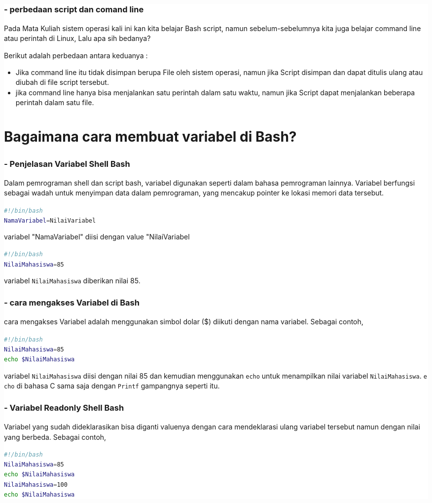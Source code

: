 
 ### -  perbedaan script dan comand line

Pada Mata Kuliah sistem operasi kali ini kan kita belajar Bash script, namun sebelum-sebelumnya kita juga belajar command line atau perintah di Linux, Lalu apa sih bedanya?

Berikut adalah perbedaan antara keduanya : 

- Jika command line itu tidak disimpan berupa File oleh sistem operasi, namun jika Script disimpan dan dapat ditulis ulang atau diubah di file script tersebut.
- jika command line hanya bisa menjalankan satu perintah dalam satu waktu, namun jika Script dapat menjalankan beberapa perintah dalam satu file.


# Bagaimana cara membuat variabel di Bash?

### -  Penjelasan  Variabel Shell Bash

Dalam pemrograman shell dan script bash, variabel digunakan seperti dalam bahasa pemrograman lainnya. Variabel berfungsi sebagai wadah untuk menyimpan data dalam pemrograman, yang mencakup pointer ke lokasi memori data tersebut.

```bash
#!/bin/bash
NamaVariabel=NilaiVariabel
```
variabel "NamaVariabel" diisi dengan value "NilaiVariabel

```bash
#!/bin/bash
NilaiMahasiswa=85
```
variabel `NilaiMahasiswa` diberikan nilai 85.

### -  cara mengakses Variabel di Bash

cara mengakses Variabel adalah menggunakan simbol dolar ($) diikuti dengan nama variabel. Sebagai contoh,

```bash
#!/bin/bash
NilaiMahasiswa=85
echo $NilaiMahasiswa
```

variabel `NilaiMahasiswa` diisi dengan nilai 85 dan kemudian menggunakan `echo` untuk menampilkan nilai variabel `NilaiMahasiswa`. `echo` di bahasa C sama saja dengan `Printf` gampangnya seperti itu.

### -  Variabel Readonly Shell Bash

Variabel yang sudah dideklarasikan bisa diganti valuenya dengan cara mendeklarasi ulang variabel tersebut namun dengan nilai yang berbeda. Sebagai contoh,

```bash
#!/bin/bash
NilaiMahasiswa=85
echo $NilaiMahasiswa
NilaiMahasiswa=100
echo $NilaiMahasiswa
```
